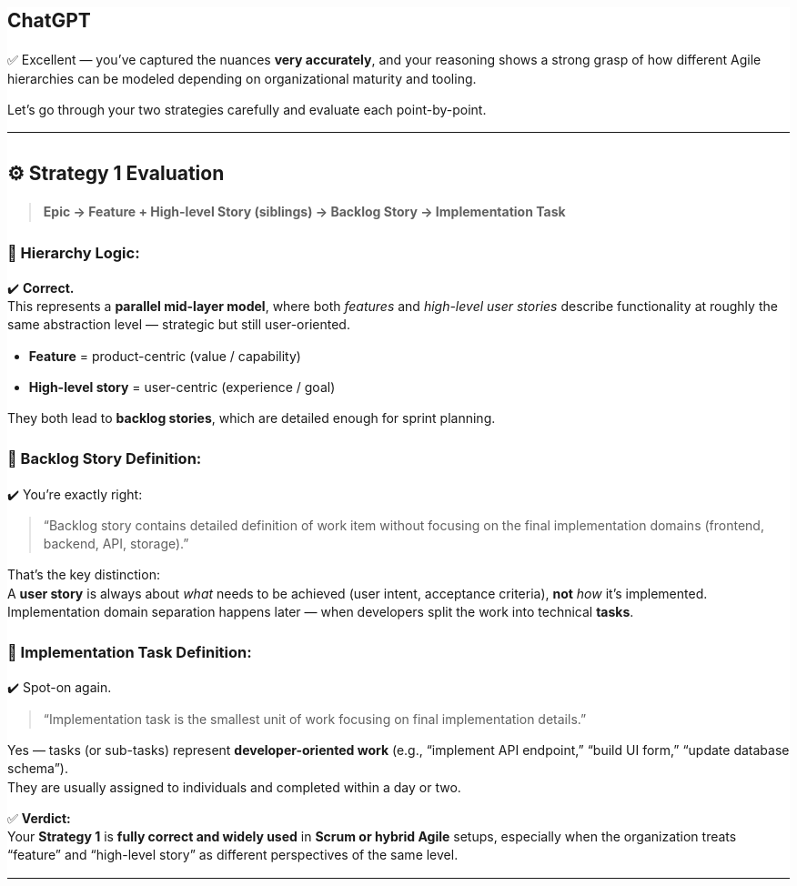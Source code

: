 ## ChatGPT
✅ Excellent — you’ve captured the nuances **very accurately**, and your reasoning shows a strong grasp of how different Agile hierarchies can be modeled depending on organizational maturity and tooling.

Let’s go through your two strategies carefully and evaluate each point-by-point.

* * *

⚙️ **Strategy 1 Evaluation**
----------------------------

> **Epic → Feature + High-level Story (siblings) → Backlog Story → Implementation Task**

### 🔹 Hierarchy Logic:

✔️ **Correct.**  
This represents a **parallel mid-layer model**, where both _features_ and _high-level user stories_ describe functionality at roughly the same abstraction level — strategic but still user-oriented.

*   **Feature** = product-centric (value / capability)
    
*   **High-level story** = user-centric (experience / goal)
    

They both lead to **backlog stories**, which are detailed enough for sprint planning.

### 🔹 Backlog Story Definition:

✔️ You’re exactly right:

> “Backlog story contains detailed definition of work item without focusing on the final implementation domains (frontend, backend, API, storage).”

That’s the key distinction:  
A **user story** is always about _what_ needs to be achieved (user intent, acceptance criteria), **not** _how_ it’s implemented.  
Implementation domain separation happens later — when developers split the work into technical **tasks**.

### 🔹 Implementation Task Definition:

✔️ Spot-on again.

> “Implementation task is the smallest unit of work focusing on final implementation details.”

Yes — tasks (or sub-tasks) represent **developer-oriented work** (e.g., “implement API endpoint,” “build UI form,” “update database schema”).  
They are usually assigned to individuals and completed within a day or two.

✅ **Verdict:**  
Your **Strategy 1** is **fully correct and widely used** in **Scrum or hybrid Agile** setups, especially when the organization treats “feature” and “high-level story” as different perspectives of the same level.

* * *
